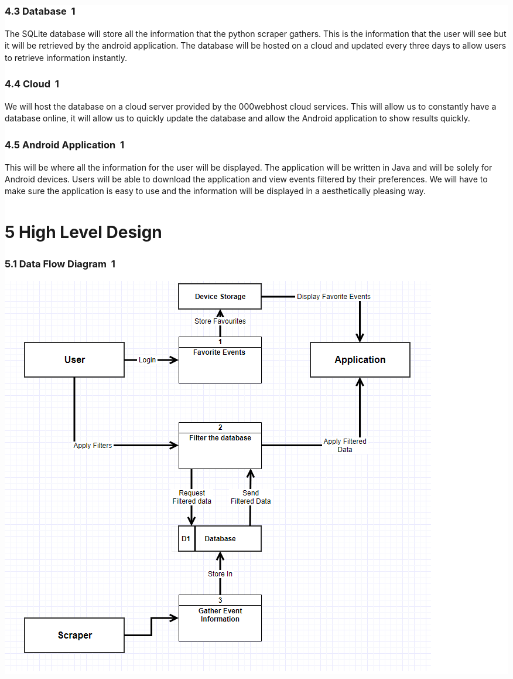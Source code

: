 ### 4.3 Database ​ 1 ​

The SQLite database will store all the information that the python scraper gathers. This
is the information that the user will see but it will be retrieved by the android application.
The database will be hosted on a cloud and updated every three days to allow users to
retrieve information instantly.

### 4.4 Cloud ​ 1 ​

We will host the database on a cloud server provided by the 000webhost cloud
services. This will allow us to constantly have a database online, it will allow us to
quickly update the database and allow the Android application to show results quickly.

### 4.5 Android Application ​ 1 ​

This will be where all the information for the user will be displayed. The application will
be written in Java and will be solely for Android devices. Users will be able to download
the application and view events filtered by their preferences. We will have to make sure
the application is easy to use and the information will be displayed in a aesthetically
pleasing way.


# 5 High Level Design

### 5.1 Data Flow Diagram ​ 1 ​
<img src="func_images/img2.PNG">
